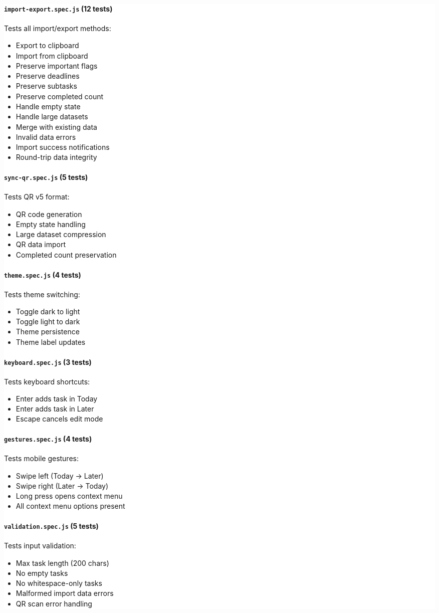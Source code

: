 #### `import-export.spec.js` (12 tests)
Tests all import/export methods:
- Export to clipboard
- Import from clipboard
- Preserve important flags
- Preserve deadlines
- Preserve subtasks
- Preserve completed count
- Handle empty state
- Handle large datasets
- Merge with existing data
- Invalid data errors
- Import success notifications
- Round-trip data integrity

#### `sync-qr.spec.js` (5 tests)
Tests QR v5 format:
- QR code generation
- Empty state handling
- Large dataset compression
- QR data import
- Completed count preservation

#### `theme.spec.js` (4 tests)
Tests theme switching:
- Toggle dark to light
- Toggle light to dark
- Theme persistence
- Theme label updates

#### `keyboard.spec.js` (3 tests)
Tests keyboard shortcuts:
- Enter adds task in Today
- Enter adds task in Later
- Escape cancels edit mode

#### `gestures.spec.js` (4 tests)
Tests mobile gestures:
- Swipe left (Today → Later)
- Swipe right (Later → Today)
- Long press opens context menu
- All context menu options present

#### `validation.spec.js` (5 tests)
Tests input validation:
- Max task length (200 chars)
- No empty tasks
- No whitespace-only tasks
- Malformed import data errors
- QR scan error handling
